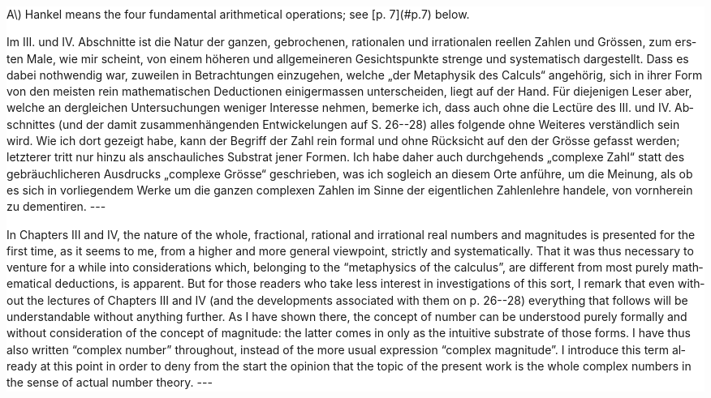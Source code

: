 <aside class="parallel footnote trnote">
<p lang="de"></p>
<p lang="en" id="p.VIInA">A\) Hankel means the four fundamental
arithmetical operations; see [p. 7](#p.7) below. 
</p>
</aside>

<div class="parallel">
<p lang="de">
Im III. und IV. Abschnitte ist die Natur der ganzen, gebrochenen,
rationalen und irrationalen reellen Zahlen und Grössen, 
zum ersten Male, wie mir scheint, von einem höheren und allgemeineren
Gesichtspunkte strenge und systematisch dargestellt.
Dass es dabei nothwendig war, zuweilen in Betrachtungen einzugehen,
welche <q>der Metaphysik des Calculs</q> angehörig, sich in 
ihrer Form von den meisten rein mathematischen Deductionen 
einigermassen unterscheiden, liegt auf der Hand. Für diejenigen 
Leser aber, welche an dergleichen Untersuchungen weniger Interesse nehmen,
bemerke ich, dass auch ohne die Lectüre des 
III. und IV. Abschnittes (und der damit zusammenhängenden 
<a lang="de" class="origpage" id="S.VIII" title="Seite VIII"></a>
Entwickelungen auf S. 26--28) alles folgende ohne Weiteres 
verständlich sein wird. Wie ich dort gezeigt habe, kann der 
Begriff der Zahl rein formal und ohne Rücksicht auf den der 
Grösse gefasst werden; letzterer tritt nur hinzu als anschauliches 
Substrat jener Formen. Ich habe daher auch durchgehends 
<q>complexe Zahl</q> statt des gebräuchlicheren Ausdrucks <q>complexe Grösse</q>
geschrieben, was ich sogleich an diesem Orte anführe, um die Meinung,
als ob es sich in vorliegendem Werke um 
die ganzen complexen Zahlen im Sinne der eigentlichen Zahlenlehre handele,
von vornherein zu dementiren. --- 
</p>
<p lang="en">
In Chapters III and IV, the nature of the whole, fractional, rational and
irrational real numbers and magnitudes is presented for the first time,
as it seems to me, from a higher and more general viewpoint,
strictly and systematically.
That it was thus necessary to venture for a while into considerations
which, belonging to the <q>metaphysics of the calculus</q>, are different 
from most purely mathematical deductions, is apparent. But for those
readers who take less interest in investigations of this sort, I
remark that even without the lectures of Chapters III and IV (and the 
<a lang="en" class="origpage" id="p.VIII" title="Page VIII"></a>
developments associated with them on p. 26--28) everything that
follows will be understandable without anything further. As I have
shown there, the concept of number can be understood purely formally
and without consideration of the concept of magnitude: the latter
comes in only as the intuitive substrate of those forms. I have thus
also written <q>complex number</q> throughout, instead of the more usual
expression <q>complex magnitude</q>. I introduce this term already at this
point in order to deny from the start the opinion that the topic of
the present work is the whole complex numbers in the sense of actual
number theory. --- 
</p>
</div>
